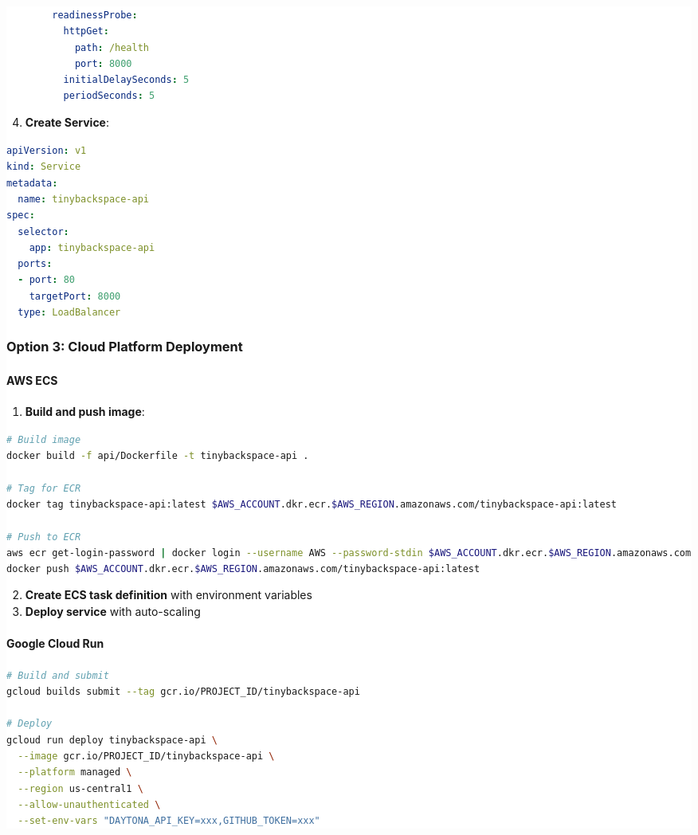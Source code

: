 ```yaml
        readinessProbe:
          httpGet:
            path: /health
            port: 8000
          initialDelaySeconds: 5
          periodSeconds: 5
```

4. **Create Service**:
```yaml
apiVersion: v1
kind: Service
metadata:
  name: tinybackspace-api
spec:
  selector:
    app: tinybackspace-api
  ports:
  - port: 80
    targetPort: 8000
  type: LoadBalancer
```

### Option 3: Cloud Platform Deployment

#### AWS ECS

1. **Build and push image**:
```bash
# Build image
docker build -f api/Dockerfile -t tinybackspace-api .

# Tag for ECR
docker tag tinybackspace-api:latest $AWS_ACCOUNT.dkr.ecr.$AWS_REGION.amazonaws.com/tinybackspace-api:latest

# Push to ECR
aws ecr get-login-password | docker login --username AWS --password-stdin $AWS_ACCOUNT.dkr.ecr.$AWS_REGION.amazonaws.com
docker push $AWS_ACCOUNT.dkr.ecr.$AWS_REGION.amazonaws.com/tinybackspace-api:latest
```

2. **Create ECS task definition** with environment variables
3. **Deploy service** with auto-scaling

#### Google Cloud Run

```bash
# Build and submit
gcloud builds submit --tag gcr.io/PROJECT_ID/tinybackspace-api

# Deploy
gcloud run deploy tinybackspace-api \
  --image gcr.io/PROJECT_ID/tinybackspace-api \
  --platform managed \
  --region us-central1 \
  --allow-unauthenticated \
  --set-env-vars "DAYTONA_API_KEY=xxx,GITHUB_TOKEN=xxx"
```
